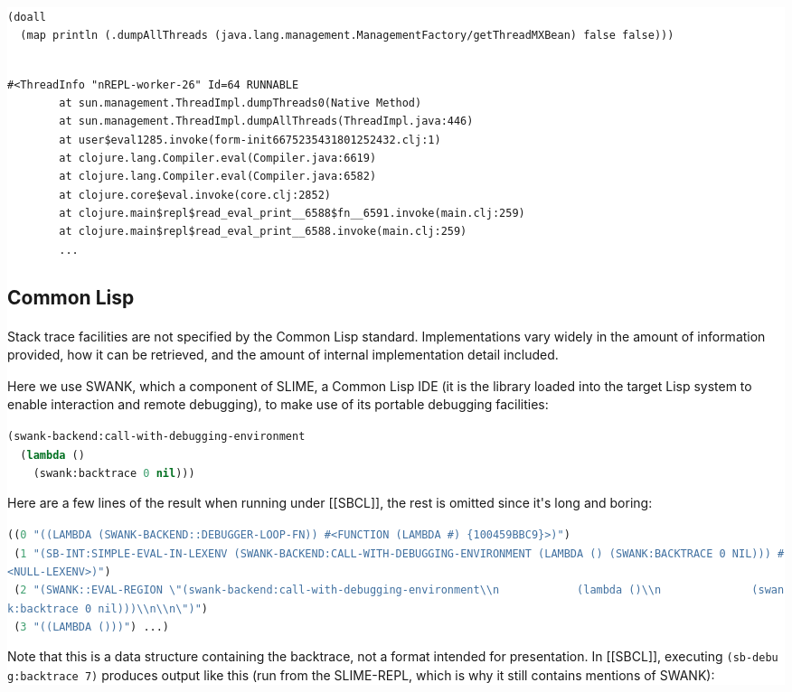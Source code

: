 ```
(doall
  (map println (.dumpAllThreads (java.lang.management.ManagementFactory/getThreadMXBean) false false)))

```

```txt

#<ThreadInfo "nREPL-worker-26" Id=64 RUNNABLE
        at sun.management.ThreadImpl.dumpThreads0(Native Method)
        at sun.management.ThreadImpl.dumpAllThreads(ThreadImpl.java:446)
        at user$eval1285.invoke(form-init6675235431801252432.clj:1)
        at clojure.lang.Compiler.eval(Compiler.java:6619)
        at clojure.lang.Compiler.eval(Compiler.java:6582)
        at clojure.core$eval.invoke(core.clj:2852)
        at clojure.main$repl$read_eval_print__6588$fn__6591.invoke(main.clj:259)
        at clojure.main$repl$read_eval_print__6588.invoke(main.clj:259)
        ...

```



## Common Lisp


Stack trace facilities are not specified by the Common Lisp standard. Implementations vary widely in the amount of information provided, how it can be retrieved, and the amount of internal implementation detail included.

Here we use SWANK, which a component of SLIME, a Common Lisp IDE (it is the library loaded into the target Lisp system to enable interaction and remote debugging), to make use of its portable debugging facilities:


```lisp
(swank-backend:call-with-debugging-environment
  (lambda ()
    (swank:backtrace 0 nil)))
```


Here are a few lines of the result when running under [[SBCL]], the rest is omitted since it's long and boring:

```lisp
((0 "((LAMBDA (SWANK-BACKEND::DEBUGGER-LOOP-FN)) #<FUNCTION (LAMBDA #) {100459BBC9}>)")
 (1 "(SB-INT:SIMPLE-EVAL-IN-LEXENV (SWANK-BACKEND:CALL-WITH-DEBUGGING-ENVIRONMENT (LAMBDA () (SWANK:BACKTRACE 0 NIL))) #<NULL-LEXENV>)")
 (2 "(SWANK::EVAL-REGION \"(swank-backend:call-with-debugging-environment\\n            (lambda ()\\n              (swank:backtrace 0 nil)))\\n\\n\")")
 (3 "((LAMBDA ()))") ...)
```


Note that this is a data structure containing the backtrace, not a format intended for presentation. In [[SBCL]], executing <code>(sb-debug:backtrace 7)</code> produces output like this (run from the SLIME-REPL, which is why it still contains mentions of SWANK):
